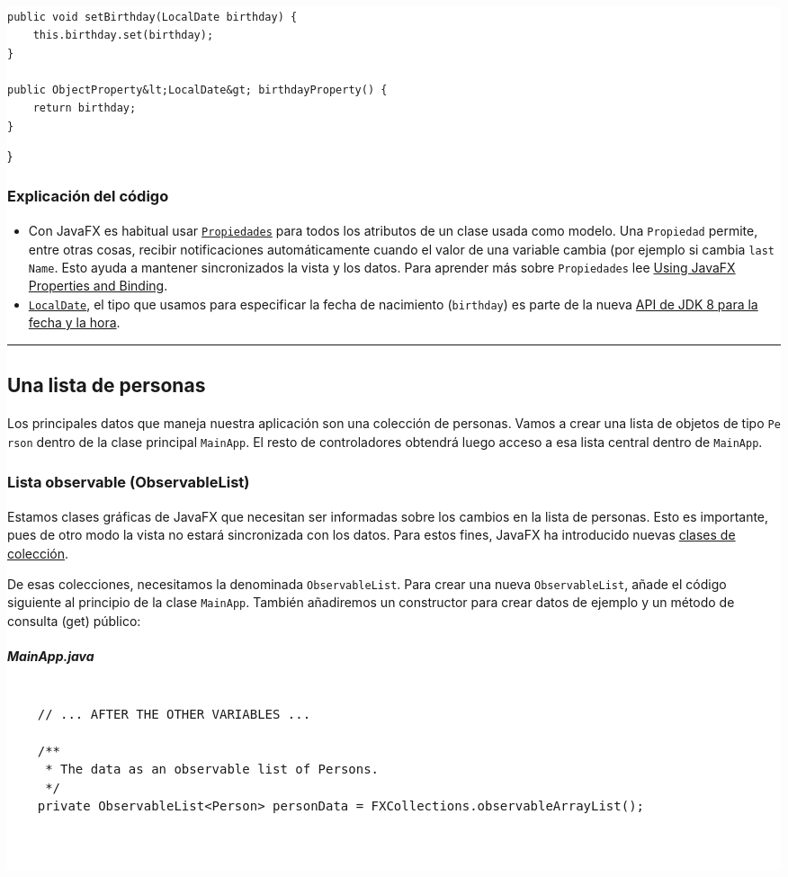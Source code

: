 	public void setBirthday(LocalDate birthday) {
		this.birthday.set(birthday);
	}
	
	public ObjectProperty&lt;LocalDate&gt; birthdayProperty() {
		return birthday;
	}
}
</pre>


### Explicación del código

* Con JavaFX es habitual usar [`Propiedades`](http://docs.oracle.com/javase/8/javafx/api/javafx/beans/property/Property.html) para todos los atributos de un clase usada como modelo. Una `Propiedad` permite, entre otras cosas, recibir notificaciones automáticamente cuando el valor de una variable cambia (por ejemplo si cambia `lastName`. Esto ayuda a mantener sincronizados la vista y los datos. Para aprender más sobre `Propiedades` lee [Using JavaFX Properties and Binding](http://docs.oracle.com/javase/8/javafx/properties-binding-tutorial/binding.htm).
* [`LocalDate`](http://docs.oracle.com/javase/8/docs/api/java/time/LocalDate.html), el tipo que usamos para especificar la fecha de nacimiento (`birthday`) es parte de la nueva [API de JDK 8 para la fecha y la hora](http://docs.oracle.com/javase/tutorial/datetime/iso/).


*****

## Una lista de personas

Los principales datos que maneja nuestra aplicación son una colección de personas. Vamos a crear una lista de objetos de tipo `Person` dentro de la clase principal `MainApp`. El resto de controladores obtendrá luego acceso a esa lista central dentro de `MainApp`. 


### Lista observable (ObservableList)

Estamos clases gráficas de JavaFX que necesitan ser informadas sobre los cambios en la lista de personas. Esto es importante, pues de otro modo la vista no estará sincronizada con los datos. Para estos fines, JavaFX ha introducido nuevas [clases de colección](http://docs.oracle.com/javase/8/javafx/collections-tutorial/collections.htm). 

De esas colecciones, necesitamos la denominada `ObservableList`. Para crear una nueva `ObservableList`, añade el código siguiente al principio de la clase `MainApp`. También añadiremos un constructor para crear datos de ejemplo y un método de consulta (get) público:


##### MainApp.java

<pre class="prettyprint lang-java">

    // ... AFTER THE OTHER VARIABLES ...

	/**
	 * The data as an observable list of Persons.
	 */
	private ObservableList&lt;Person&gt; personData = FXCollections.observableArrayList();
